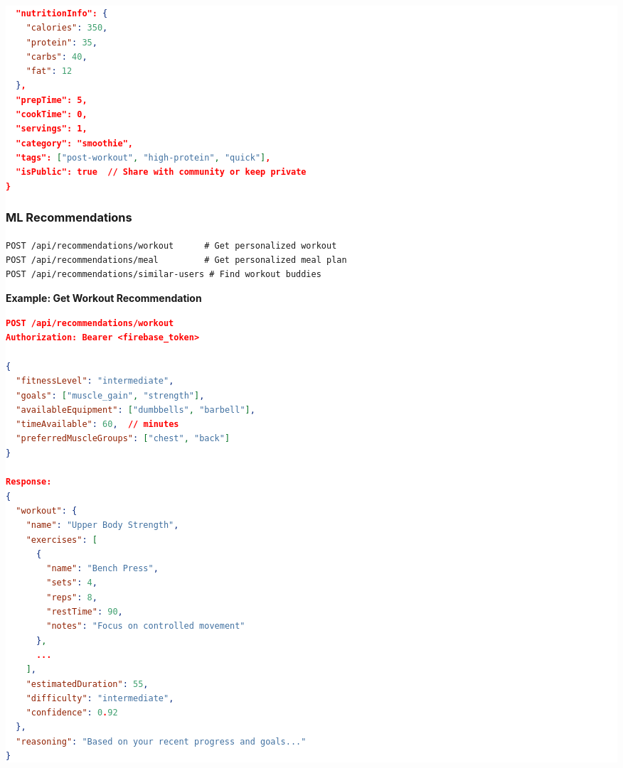 ```json
  "nutritionInfo": {
    "calories": 350,
    "protein": 35,
    "carbs": 40,
    "fat": 12
  },
  "prepTime": 5,
  "cookTime": 0,
  "servings": 1,
  "category": "smoothie",
  "tags": ["post-workout", "high-protein", "quick"],
  "isPublic": true  // Share with community or keep private
}
```

### ML Recommendations

```
POST /api/recommendations/workout      # Get personalized workout
POST /api/recommendations/meal         # Get personalized meal plan
POST /api/recommendations/similar-users # Find workout buddies
```

**Example: Get Workout Recommendation**
```json
POST /api/recommendations/workout
Authorization: Bearer <firebase_token>

{
  "fitnessLevel": "intermediate",
  "goals": ["muscle_gain", "strength"],
  "availableEquipment": ["dumbbells", "barbell"],
  "timeAvailable": 60,  // minutes
  "preferredMuscleGroups": ["chest", "back"]
}

Response:
{
  "workout": {
    "name": "Upper Body Strength",
    "exercises": [
      {
        "name": "Bench Press",
        "sets": 4,
        "reps": 8,
        "restTime": 90,
        "notes": "Focus on controlled movement"
      },
      ...
    ],
    "estimatedDuration": 55,
    "difficulty": "intermediate",
    "confidence": 0.92
  },
  "reasoning": "Based on your recent progress and goals..."
}
```
